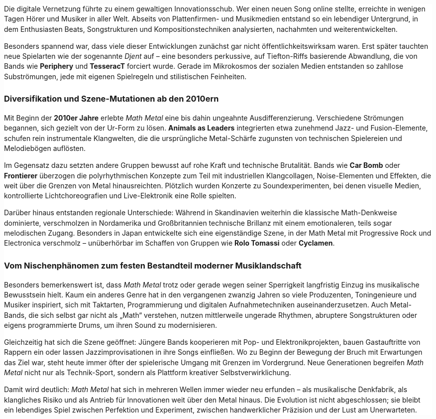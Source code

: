 Die digitale Vernetzung führte zu einem gewaltigen Innovationsschub. Wer einen neuen Song online
stellte, erreichte in wenigen Tagen Hörer und Musiker in aller Welt. Abseits von Plattenfirmen- und
Musikmedien entstand so ein lebendiger Untergrund, in dem Enthusiasten Beats, Songstrukturen und
Kompositionstechniken analysierten, nachahmten und weiterentwickelten.

Besonders spannend war, dass viele dieser Entwicklungen zunächst gar nicht öffentlichkeitswirksam
waren. Erst später tauchten neue Spielarten wie der sogenannte _Djent_ auf – eine besonders
perkussive, auf Tiefton-Riffs basierende Abwandlung, die von Bands wie **Periphery** und
**TesseracT** forciert wurde. Gerade im Mikrokosmos der sozialen Medien entstanden so zahllose
Subströmungen, jede mit eigenen Spielregeln und stilistischen Feinheiten.

### Diversifikation und Szene-Mutationen ab den 2010ern

Mit Beginn der **2010er Jahre** erlebte _Math Metal_ eine bis dahin ungeahnte Ausdifferenzierung.
Verschiedene Strömungen begannen, sich gezielt von der Ur-Form zu lösen. **Animals as Leaders**
integrierten etwa zunehmend Jazz- und Fusion-Elemente, schufen rein instrumentale Klangwelten, die
die ursprüngliche Metal-Schärfe zugunsten von technischen Spielereien und Melodiebögen auflösten.

Im Gegensatz dazu setzten andere Gruppen bewusst auf rohe Kraft und technische Brutalität. Bands wie
**Car Bomb** oder **Frontierer** überzogen die polyrhythmischen Konzepte zum Teil mit industriellen
Klangcollagen, Noise-Elementen und Effekten, die weit über die Grenzen von Metal hinausreichten.
Plötzlich wurden Konzerte zu Soundexperimenten, bei denen visuelle Medien, kontrollierte
Lichtchoreografien und Live-Elektronik eine Rolle spielten.

Darüber hinaus entstanden regionale Unterschiede: Während in Skandinavien weiterhin die klassische
Math-Denkweise dominierte, verschmolzen in Nordamerika und Großbritannien technische Brillanz mit
einem emotionaleren, teils sogar melodischen Zugang. Besonders in Japan entwickelte sich eine
eigenständige Szene, in der Math Metal mit Progressive Rock und Electronica verschmolz –
unüberhörbar im Schaffen von Gruppen wie **Rolo Tomassi** oder **Cyclamen**.

### Vom Nischenphänomen zum festen Bestandteil moderner Musiklandschaft

Besonders bemerkenswert ist, dass _Math Metal_ trotz oder gerade wegen seiner Sperrigkeit
langfristig Einzug ins musikalische Bewusstsein hielt. Kaum ein anderes Genre hat in den vergangenen
zwanzig Jahren so viele Produzenten, Toningenieure und Musiker inspiriert, sich mit Taktarten,
Programmierung und digitalen Aufnahmetechniken auseinanderzusetzen. Auch Metal-Bands, die sich
selbst gar nicht als „Math“ verstehen, nutzen mittlerweile ungerade Rhythmen, abruptere
Songstrukturen oder eigens programmierte Drums, um ihren Sound zu modernisieren.

Gleichzeitig hat sich die Szene geöffnet: Jüngere Bands kooperieren mit Pop- und
Elektronikprojekten, bauen Gastauftritte von Rappern ein oder lassen Jazzimprovisationen in ihre
Songs einfließen. Wo zu Beginn der Bewegung der Bruch mit Erwartungen das Ziel war, steht heute
immer öfter der spielerische Umgang mit Grenzen im Vordergrund. Neue Generationen begreifen _Math
Metal_ nicht nur als Technik-Sport, sondern als Plattform kreativer Selbstverwirklichung.

Damit wird deutlich: _Math Metal_ hat sich in mehreren Wellen immer wieder neu erfunden – als
musikalische Denkfabrik, als klangliches Risiko und als Antrieb für Innovationen weit über den Metal
hinaus. Die Evolution ist nicht abgeschlossen; sie bleibt ein lebendiges Spiel zwischen Perfektion
und Experiment, zwischen handwerklicher Präzision und der Lust am Unerwarteten.
